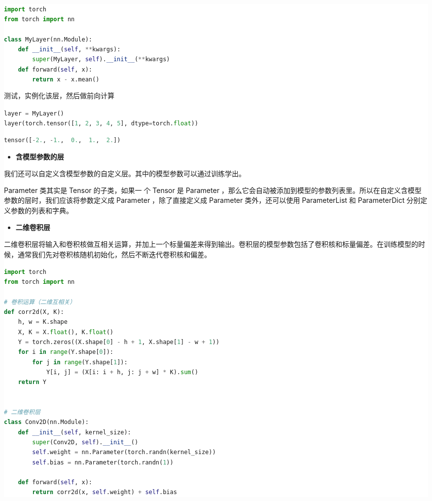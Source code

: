```Python
import torch
from torch import nn

class MyLayer(nn.Module):
    def __init__(self, **kwargs):
        super(MyLayer, self).__init__(**kwargs)
    def forward(self, x):
        return x - x.mean()  
```

测试，实例化该层，然后做前向计算
```Python
layer = MyLayer()
layer(torch.tensor([1, 2, 3, 4, 5], dtype=torch.float))
```

```Python
tensor([-2., -1.,  0.,  1.,  2.])
```

- **含模型参数的层**

我们还可以自定义含模型参数的自定义层。其中的模型参数可以通过训练学出。

Parameter 类其实是 Tensor 的子类，如果一 个 Tensor 是 Parameter ，那么它会⾃动被添加到模型的参数列表里。所以在⾃定义含模型参数的层时，我们应该将参数定义成 Parameter ，除了直接定义成 Parameter 类外，还可以使⽤ ParameterList 和 ParameterDict 分别定义参数的列表和字典。

- **二维卷积层**

二维卷积层将输入和卷积核做互相关运算，并加上一个标量偏差来得到输出。卷积层的模型参数包括了卷积核和标量偏差。在训练模型的时候，通常我们先对卷积核随机初始化，然后不断迭代卷积核和偏差。

```Python
import torch
from torch import nn

# 卷积运算（二维互相关）
def corr2d(X, K): 
    h, w = K.shape
    X, K = X.float(), K.float()
    Y = torch.zeros((X.shape[0] - h + 1, X.shape[1] - w + 1))
    for i in range(Y.shape[0]):
        for j in range(Y.shape[1]):
            Y[i, j] = (X[i: i + h, j: j + w] * K).sum()
    return Y


# 二维卷积层
class Conv2D(nn.Module):
    def __init__(self, kernel_size):
        super(Conv2D, self).__init__()
        self.weight = nn.Parameter(torch.randn(kernel_size))
        self.bias = nn.Parameter(torch.randn(1))

    def forward(self, x):
        return corr2d(x, self.weight) + self.bias
```
